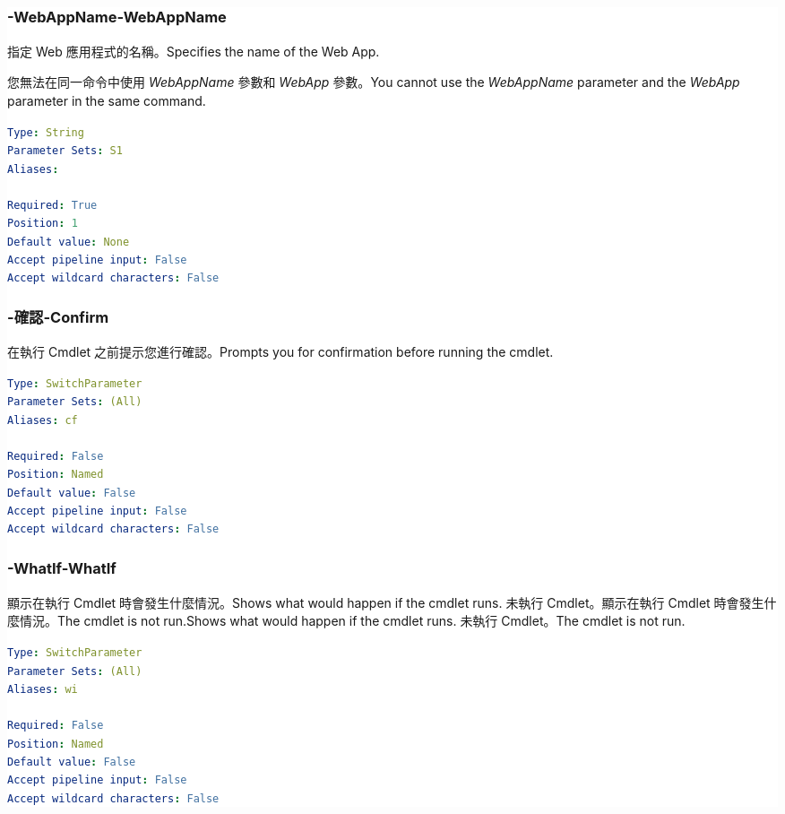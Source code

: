 ### <span data-ttu-id="0aa08-146">-WebAppName</span><span class="sxs-lookup"><span data-stu-id="0aa08-146">-WebAppName</span></span>
<span data-ttu-id="0aa08-147">指定 Web 應用程式的名稱。</span><span class="sxs-lookup"><span data-stu-id="0aa08-147">Specifies the name of the Web App.</span></span>

<span data-ttu-id="0aa08-148">您無法在同一命令中使用 *WebAppName* 參數和 *WebApp* 參數。</span><span class="sxs-lookup"><span data-stu-id="0aa08-148">You cannot use the *WebAppName* parameter and the *WebApp* parameter in the same command.</span></span>

```yaml
Type: String
Parameter Sets: S1
Aliases: 

Required: True
Position: 1
Default value: None
Accept pipeline input: False
Accept wildcard characters: False
```

### <span data-ttu-id="0aa08-149">-確認</span><span class="sxs-lookup"><span data-stu-id="0aa08-149">-Confirm</span></span>
<span data-ttu-id="0aa08-150">在執行 Cmdlet 之前提示您進行確認。</span><span class="sxs-lookup"><span data-stu-id="0aa08-150">Prompts you for confirmation before running the cmdlet.</span></span>

```yaml
Type: SwitchParameter
Parameter Sets: (All)
Aliases: cf

Required: False
Position: Named
Default value: False
Accept pipeline input: False
Accept wildcard characters: False
```

### <span data-ttu-id="0aa08-151">-WhatIf</span><span class="sxs-lookup"><span data-stu-id="0aa08-151">-WhatIf</span></span>
<span data-ttu-id="0aa08-152">顯示在執行 Cmdlet 時會發生什麼情況。</span><span class="sxs-lookup"><span data-stu-id="0aa08-152">Shows what would happen if the cmdlet runs.</span></span>
<span data-ttu-id="0aa08-153">未執行 Cmdlet。顯示在執行 Cmdlet 時會發生什麼情況。</span><span class="sxs-lookup"><span data-stu-id="0aa08-153">The cmdlet is not run.Shows what would happen if the cmdlet runs.</span></span>
<span data-ttu-id="0aa08-154">未執行 Cmdlet。</span><span class="sxs-lookup"><span data-stu-id="0aa08-154">The cmdlet is not run.</span></span>

```yaml
Type: SwitchParameter
Parameter Sets: (All)
Aliases: wi

Required: False
Position: Named
Default value: False
Accept pipeline input: False
Accept wildcard characters: False
```
